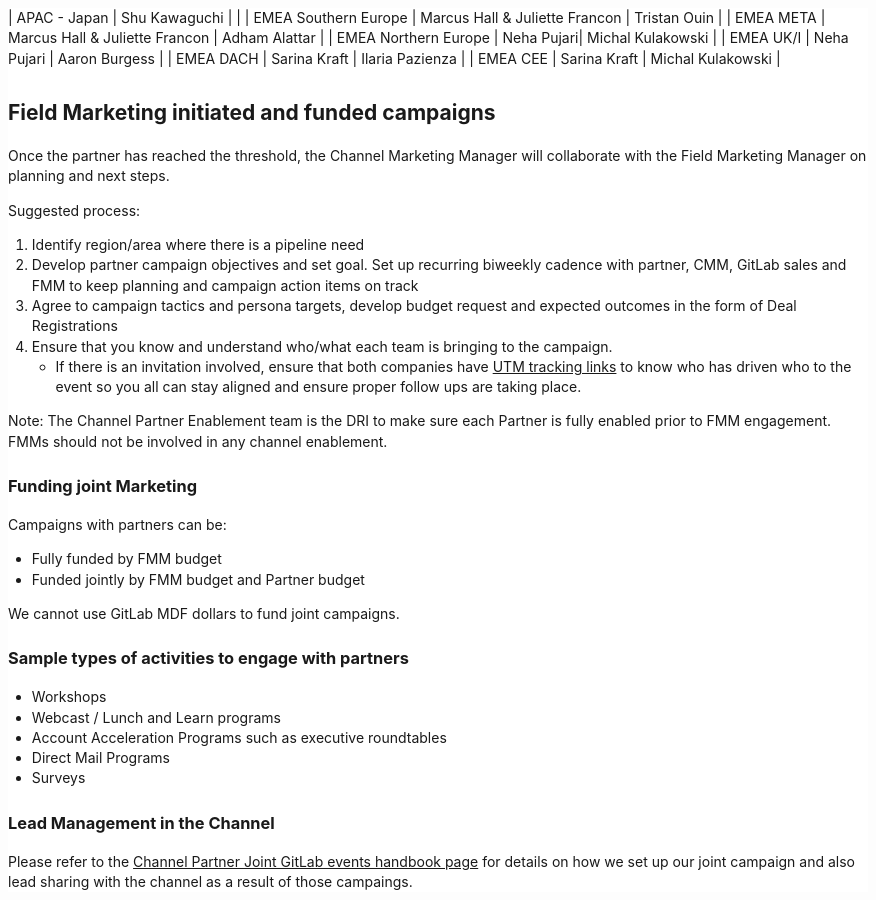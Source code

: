| APAC - Japan | Shu Kawaguchi |  |
| EMEA Southern Europe | Marcus Hall & Juliette Francon | Tristan Ouin |
| EMEA META | Marcus Hall & Juliette Francon | Adham Alattar |
| EMEA Northern Europe | Neha Pujari| Michal Kulakowski |
| EMEA UK/I | Neha Pujari | Aaron Burgess |
| EMEA DACH | Sarina Kraft | Ilaria Pazienza |
| EMEA CEE | Sarina Kraft | Michal Kulakowski  |

## Field Marketing initiated and funded campaigns

Once the partner has reached the threshold, the Channel Marketing Manager will collaborate with the Field Marketing Manager on planning and next steps.

Suggested process:

1. Identify region/area where there is a pipeline need
1. Develop partner campaign objectives and set goal. Set up recurring biweekly cadence with partner, CMM, GitLab sales and FMM to keep planning and campaign action items on track
1. Agree to campaign tactics and persona targets, develop budget request and expected outcomes in the form of Deal Registrations
1. Ensure that you know and understand who/what each team is bringing to the campaign.
   - If there is an invitation involved, ensure that both companies have [UTM tracking links](/handbook/marketing/utm-strategy/) to know who has driven who to the event so you all can stay aligned and ensure proper follow ups are taking place.

Note: The Channel Partner Enablement team is the DRI to make sure each Partner is fully enabled prior to FMM engagement. FMMs should not be involved in any channel enablement.

### Funding joint Marketing

Campaigns with partners can be:

- Fully funded by FMM budget
- Funded jointly by FMM budget and Partner budget

We cannot use GitLab MDF dollars to fund joint campaigns.

### Sample types of activities to engage with partners

- Workshops
- Webcast / Lunch and Learn programs
- Account Acceleration Programs such as executive roundtables
- Direct Mail Programs
- Surveys

### Lead Management in the Channel

Please refer to the [Channel Partner Joint GitLab events handbook page](/handbook/marketing/channel-marketing/partner-campaigns/#joint-gitlab-and-partner-campaigns) for details on how we set up our joint campaign and also lead sharing with the channel as a result of those campaings.
